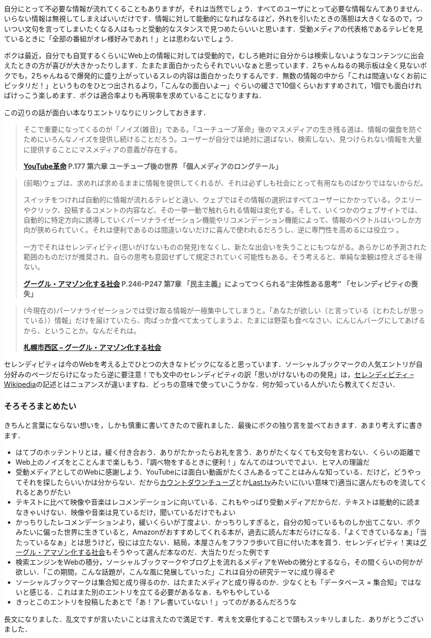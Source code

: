 <p>自分にとって不必要な情報が流れてくることもありますが，それは当然でしょう．すべてのユーザにとって必要な情報なんてありません．いらない情報は無視してしまえばいいだけです．情報に対して能動的になればなるほど，外れを引いたときの落胆は大きくなるので，ついつい文句を言ってしまいたくなる人はもっと受動的なスタンスで見つめたらいいと思います．受動メディアの代表格であるテレビを見ているときに「全部の番組がオレ様好みであれ！」とは思わないでしょう．</p>
<p>ボクは最近，自分でも自覚するくらいにWeb上の情報に対しては受動的で，むしろ絶対に自分からは検索しないようなコンテンツに出会えたときの方が喜びが大きかったりします．たまたま面白かったらそれでいいなぁと思っています．2ちゃんねるの掲示板は全く見ないボクでも，2ちゃんねるで爆発的に盛り上がっているスレの内容は面白かったりするんです．無数の情報の中から「これは間違いなくお前にピッタリだ！」というものをひとつ出されるより，「こんなの面白いよー」ぐらいの緩さで10個くらいおすすめされて，1個でも面白ければけっこう楽しめます．ボクは適合率よりも再現率を求めていることになりますね．</p>
<p>この辺りの話が面白い本なりエントリなりにリンクしておきます．</p>
<blockquote><p>
そこで重要になってくるのが「ノイズ(雑音)」である。「ユーチューブ革命」後のマスメディアの生き残る道は、情報の偏食を防ぐためにいろんなノイズを提供し続けることだろう。ユーザーが自分では絶対に選ばない、検索しない、見つけられない情報を大量に提供することにマスメディアの意義が存在する。</p>
<p><strong><a class="quote" href="http://www.amazon.co.jp/exec/obidos/ASIN/4797339039/ref=nosim/cameralady-22" target="_blank">YouTube革命</a> P.177 第六章 ユーチューブ後の世界 「個人メディアのロングテール」</strong>
</p></blockquote>
<blockquote><p>
(前略)ウェブは、求めれば求めるままに情報を提供してくれるが、それは必ずしも社会にとって有用なものばかりではないからだ。</p>
<p>スイッチをつければ自動的に情報が流れるテレビと違い、ウェブではその情報の選択はすべてユーザーにかかっている。クエリーやクリック、投稿するコメントの内容など、その一挙一動で触れられる情報は変化する。そして、いくつかのウェブサイトでは、自動的に特定方向に誘導していくパーソナライゼーション機能やリコメンデーション機能によって、情報のベクトルはいつしか方向が狭められていく。それは便利であるのは間違いないだけに喜んで使われるだろうし、逆に専門性を高めるには役立つ 。</p>
<p>一方でそれはセレンディピティ(思いがけないものの発見)をなくし、新たな出会いを失うことにもつながる。あらかじめ予測された範囲のものだけが推奨され、自らの思考も意図せずして規定されていく可能性もある。そう考えると、単純な楽観は控えざるを得ない。</p>
<p><strong><a class="quote" href="http://www.amazon.co.jp/exec/obidos/ASIN/4334033695/ref=nosim/cameralady-22" target="_blank">グーグル・アマゾン化する社会</a> P.246-P247 第7章 「民主主義」によってつくられる“主体性ある思考” 「セレンディピティの喪失」</strong>
</p></blockquote>
<blockquote><p>
(今現在の)パーソナライゼーションでは受け取る情報が一極集中してしまうと。「あなたが欲しい（と言っている（とわたしが思っている））情報」だけを届けていたら、肉ばっか食べて太ってしまうよ、たまには野菜も食べなさい、にんじんバーグにしてあげるから、ということか。なんだそれは。</p>
<p><a class="quote" href="http://d.hatena.ne.jp/kei-s/20061025/1161807862" title="札幌市西区 - グーグル・アマゾン化する社会" target="_blank"><strong>札幌市西区 &#8211; グーグル・アマゾン化する社会</strong></a>
</p></blockquote>
<p>セレンディピティは今のWebを考える上でひとつの大きなトピックになると思っています．ソーシャルブックマークの人気エントリが自分好みのページだらけになったら逆に要注意！でも文中のセレンディピティの訳「思いがけないものの発見」は，<a href="http://ja.wikipedia.org/wiki/%E3%82%BB%E3%83%AC%E3%83%B3%E3%83%87%E3%82%A3%E3%83%94%E3%83%86%E3%82%A3" target="_blank">セレンディピティ &#8211; Wikipedia</a>の記述とはニュアンスが違いますね．どっちの意味で使っていこうかな．何か知っている人がいたら教えてください．</p>
<h3>そろそろまとめたい</h3>
<p>きちんと言葉にならない想いを，しかも慎重に書いてきたので疲れました．最後にボクの独り言を並べておきます．あまり考えずに書きます．</p>
<ul>
<li>はてブのホッテントリとは，緩く付き合おう．ありがたかったらお礼を言う．ありがたくなくても文句を言わない．くらいの距離で</li>
<li>Web上のノイズをとことんまで楽しもう．「調べ物をするときに便利！」なんてのはついででよい．ヒマ人の理論だ</li>
<li>受動メディアとしてのWebに感謝しよう．YouTubeには面白い動画がたくさんあるってことはみんな知っている．だけど，どうやってそれを探したらいいかは分からない．だから<a href="http://pulpsite.net/cdtube/" target="_blank">カウントダウンチューブ</a>とか<a href="http://lasttv.net/" target="_blank">Last.tv</a>みたいに(いい意味で)適当に選んだものを流してくれるとありがたい</li>
<li>テキストに比べて映像や音楽はレコメンデーションに向いている．これもやっぱり受動メディアだからだ．テキストは能動的に読まなきゃいけない．映像や音楽は見ているだけ，聞いているだけでもよい</li>
<li>かっちりしたレコメンデーションより，緩いくらいが丁度よい．かっちりしすぎると，自分の知っているものしか出てこない．ボクみたいに偏った世界に生きていると，Amazonがおすすめしてくれる本が，過去に読んだ本だらけになる．「よくできているなぁ」「当たっているなぁ」とは思うけど，役には立たない．結局，本屋さんをフラフラ歩いて目に付いた本を買う．セレンディピティ！実は<a href="http://www.amazon.co.jp/exec/obidos/ASIN/4334033695/ref=nosim/cameralady-22" target="_blank">グーグル・アマゾン化する社会</a>もそうやって選んだ本なのだ．大当たりだった例です</li>
<li>検索エンジンをWebの積分，ソーシャルブックマークやブログ上を流れるメディアをWebの微分とするなら，その間くらいの何かが欲しい．「この期間，こんな話題が，こんな風に発展していった」これは自分の研究テーマに成り得るぞ</li>
<li>ソーシャルブックマークは集合知と成り得るのか．はたまたメディアと成り得るのか．少なくとも「データベース = 集合知」ではないと感じる．これはまた別のエントリを立てる必要があるなぁ．もやもやしている</li>
<li>きっとこのエントリを投稿したあとで「あ！アレ書いていない！」ってのがあるんだろうな</li>
</ul>
<p>長文になりました．乱文ですが言いたいことは言えたので満足です．考えを文章化することで頭もスッキリしました．ありがとうございました．</p>
